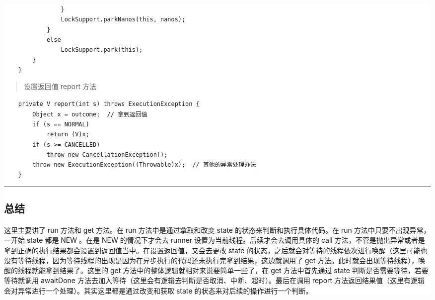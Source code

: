 ```
                }
                LockSupport.parkNanos(this, nanos);
            }
            else
                LockSupport.park(this);
        }
    }
```
> 设置返回值 report 方法
```
    private V report(int s) throws ExecutionException {
        Object x = outcome;  // 拿到返回值
        if (s == NORMAL)
            return (V)x;
        if (s >= CANCELLED)
            throw new CancellationException();
        throw new ExecutionException((Throwable)x);  // 其他的异常处理办法
    }
```
---
## 总结
这里主要讲了 run 方法和 get 方法。在 run 方法中是通过拿取和改变 state 的状态来判断和执行具体代码。在 run 方法中只要不出现异常，一开始 state 都是 NEW 。在是 NEW 的情况下才会去 runner 设置为当前线程。后续才会去调用具体的 call 方法，不管是抛出异常或者是拿到正确的执行结果都会设置到返回值当中。在设置返回值，又会去更改 state 的状态，之后就会对等待的线程依次进行唤醒（这里可能也没有等待线程，因为等待线程的出现是因为在异步执行的代码还未执行完拿到结果，这边就调用了 get 方法。此时就会出现等待线程），唤醒的线程就能拿到结果了。这里的 get 方法中的整体逻辑就相对来说要简单一些了，在 get 方法中首先通过 state 判断是否需要等待，若要等待就调用 awaitDone 方法去加入等待（这里会有逻辑去判断是否取消、中断、超时）。最后在调用 report 方法返回结果值（这里有逻辑会对异常进行一个处理）。其实这里都是通过改变和获取 state 的状态来对后续的操作进行一个判断。

